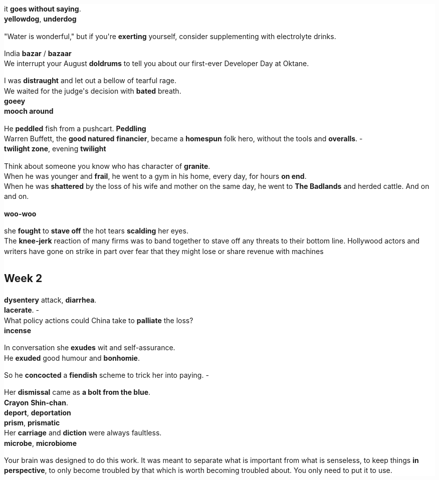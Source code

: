 it **goes without saying**.  
**yellowdog**, **underdog**

"Water is wonderful," but if you're **exerting** yourself, consider supplementing with electrolyte drinks.  


India **bazar** / **bazaar**   
We interrupt your August **doldrums** to tell you about our first-ever Developer Day at Oktane.   

I was **distraught** and let out a bellow of tearful rage.  
We waited for the judge's decision with **bated** breath.  
**goeey**  
**mooch around**  

He **peddled** fish from a pushcart.
**Peddling**  
Warren Buffett, the **good natured** **financier**, became a **homespun** folk hero, without the tools and **overalls**. -  
**twilight zone**, evening **twilight** 

Think about someone you know who has character of **granite**.  
When he was younger and **frail**, he went to a gym in his home, every day, for hours **on end**.  
When he was **shattered** by the loss of his wife and mother on the same day, he went to **The Badlands** and herded cattle. And on and on.  

**woo-woo**

she **fought** to **stave off** the hot tears **scalding** her eyes.  
The **knee-jerk** reaction of many firms was to band together to stave off any threats to their bottom line. Hollywood actors and writers have gone on strike in part over fear that they might lose or share revenue with machines  


## Week 2 

**dysentery** attack, **diarrhea**.  
**lacerate**. -  
What policy actions could China take to **palliate** the loss?   
**incense**  

In conversation she **exudes** wit and self-assurance.  
He **exuded** good humour and **bonhomie**.   

So he **concocted** a **fiendish** scheme to trick her into paying. -  

Her **dismissal** came as **a bolt from the blue**.  
**Crayon** **Shin-chan**.  
**deport**, **deportation**  
**prism**, **prismatic**  
Her **carriage** and **diction** were always faultless.  
**microbe**, **microbiome**   


Your brain was designed to do this work. It was meant to separate what is important from what is senseless, to keep things **in perspective**, to only become troubled by that which is worth becoming troubled about. You only need to put it to use.  
